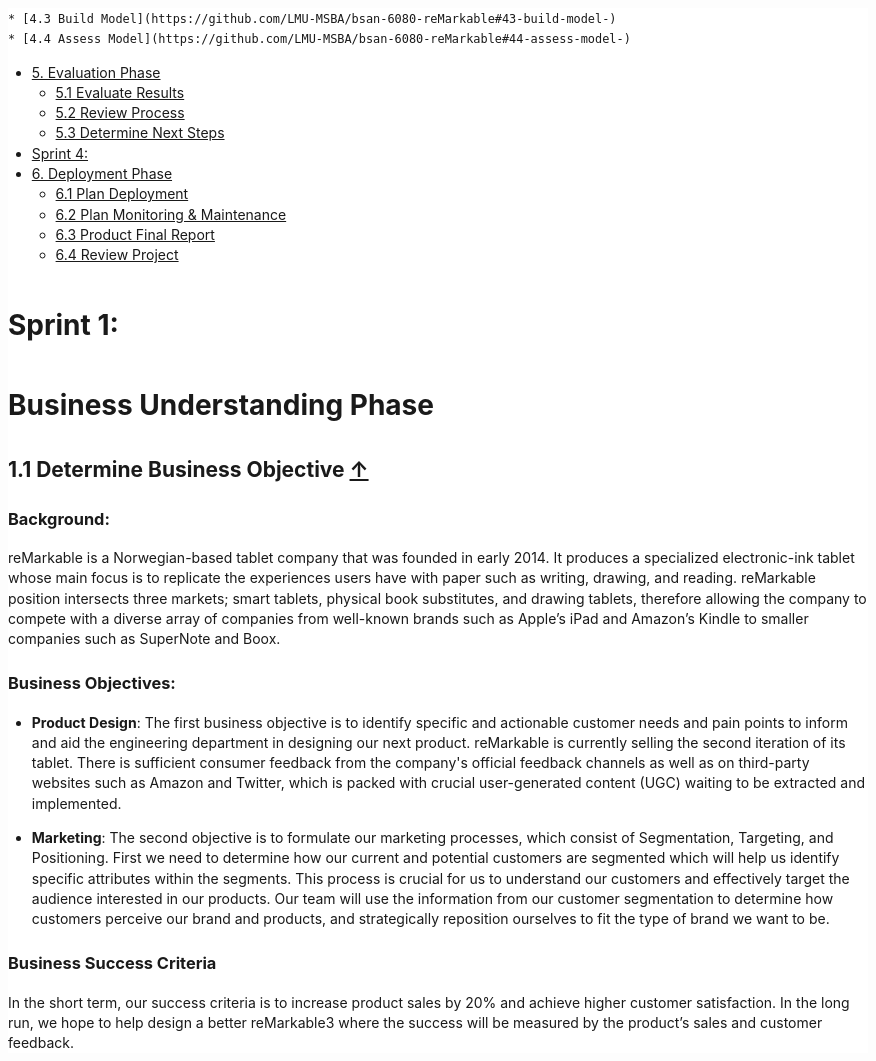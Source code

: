 	* [4.3 Build Model](https://github.com/LMU-MSBA/bsan-6080-reMarkable#43-build-model-)
	* [4.4 Assess Model](https://github.com/LMU-MSBA/bsan-6080-reMarkable#44-assess-model-)
* [5. Evaluation Phase](https://github.com/LMU-MSBA/bsan-6080-reMarkable#evaluation-phase)
	* [5.1 Evaluate Results](https://github.com/LMU-MSBA/bsan-6080-reMarkable#51-evaluate-results-)
	* [5.2 Review Process](https://github.com/LMU-MSBA/bsan-6080-reMarkable#52-review-process-)
	* [5.3 Determine Next Steps](https://github.com/LMU-MSBA/bsan-6080-reMarkable#53-determine-next-steps-)
* [Sprint 4:](https://github.com/LMU-MSBA/bsan-6080-reMarkable#sprint-4-)
* [6. Deployment Phase](https://github.com/LMU-MSBA/bsan-6080-reMarkable#deployment-phase-)
	* [6.1 Plan Deployment](https://github.com/LMU-MSBA/bsan-6080-reMarkable#61-plan-deployment-)
	* [6.2 Plan Monitoring & Maintenance](https://github.com/LMU-MSBA/bsan-6080-reMarkable#62-plan-monitoring--maintenance-)
	* [6.3 Product Final Report](https://github.com/LMU-MSBA/bsan-6080-reMarkable#63-product-final-report-)
	* [6.4 Review Project](https://github.com/LMU-MSBA/bsan-6080-reMarkable#64-review-project-)

# Sprint 1: 
# Business Understanding Phase
## 1.1 Determine Business Objective [↑](https://github.com/LMU-MSBA/bsan-6080-reMarkable#table-of-content)
### Background: 
reMarkable is a Norwegian-based tablet company that was founded in early 2014. It produces a specialized electronic-ink tablet whose main focus is to replicate the experiences users have with paper such as writing, drawing, and reading. reMarkable position intersects three markets; smart tablets, physical book substitutes, and drawing tablets, therefore allowing the company to compete with a diverse array of companies from well-known brands such as Apple’s iPad and Amazon’s Kindle to smaller companies such as SuperNote and Boox. 

### Business Objectives: 
* **Product Design**: 
The first business objective is to identify specific and actionable customer needs and pain points to inform and aid the engineering department in designing our next product. reMarkable is currently selling the second iteration of its tablet. There is sufficient consumer feedback from the company's official feedback channels as well as on third-party websites such as Amazon and Twitter, which is packed with crucial user-generated content (UGC) waiting to be extracted and implemented. 

* **Marketing**:
The second objective is to formulate our marketing processes, which consist of Segmentation, Targeting, and Positioning. 
First we need to determine how our current and potential customers are segmented which will help us identify specific attributes within the segments. This process is crucial for us to understand our customers and effectively target the audience interested in our products. Our team will use the information from our customer segmentation to determine how customers perceive our brand and products, and strategically reposition ourselves to fit the type of brand we want to be. 

### Business Success Criteria
In the short term, our success criteria is to increase product sales by 20% and achieve higher customer satisfaction. In the long run, we hope to help design a better reMarkable3 where the success will be measured by the product’s sales and customer feedback. 
